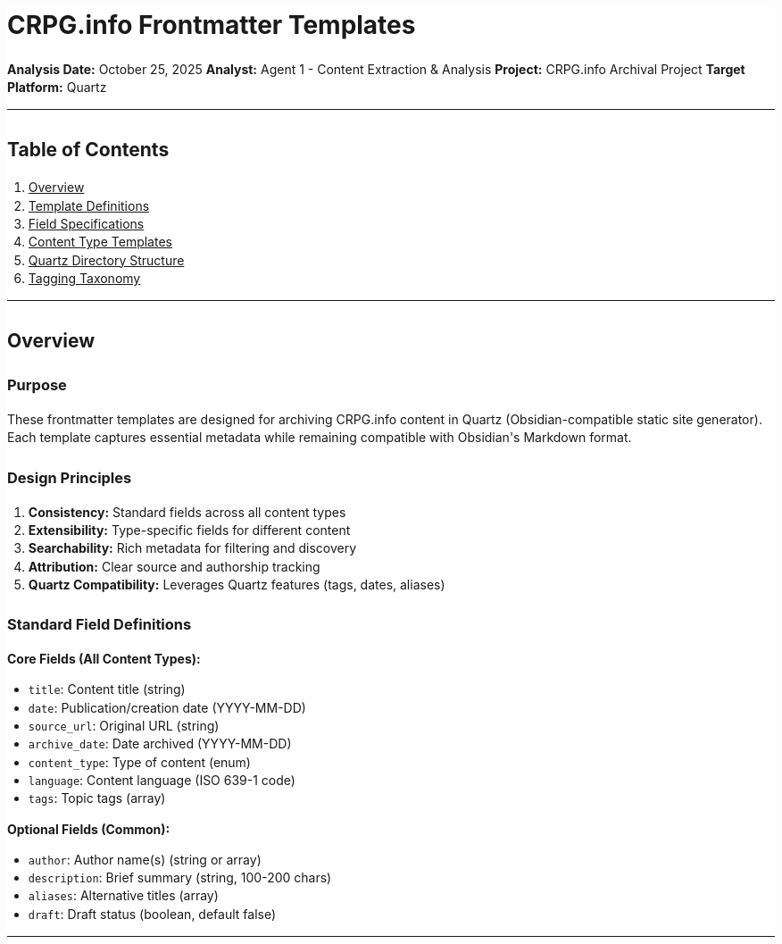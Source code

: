# CRPG.info Frontmatter Templates

**Analysis Date:** October 25, 2025
**Analyst:** Agent 1 - Content Extraction & Analysis
**Project:** CRPG.info Archival Project
**Target Platform:** Quartz

---

## Table of Contents
1. [Overview](#overview)
2. [Template Definitions](#template-definitions)
3. [Field Specifications](#field-specifications)
4. [Content Type Templates](#content-type-templates)
5. [Quartz Directory Structure](#quartz-directory-structure)
6. [Tagging Taxonomy](#tagging-taxonomy)

---

## Overview

### Purpose
These frontmatter templates are designed for archiving CRPG.info content in Quartz (Obsidian-compatible static site generator). Each template captures essential metadata while remaining compatible with Obsidian's Markdown format.

### Design Principles
1. **Consistency:** Standard fields across all content types
2. **Extensibility:** Type-specific fields for different content
3. **Searchability:** Rich metadata for filtering and discovery
4. **Attribution:** Clear source and authorship tracking
5. **Quartz Compatibility:** Leverages Quartz features (tags, dates, aliases)

### Standard Field Definitions

**Core Fields (All Content Types):**
- `title`: Content title (string)
- `date`: Publication/creation date (YYYY-MM-DD)
- `source_url`: Original URL (string)
- `archive_date`: Date archived (YYYY-MM-DD)
- `content_type`: Type of content (enum)
- `language`: Content language (ISO 639-1 code)
- `tags`: Topic tags (array)

**Optional Fields (Common):**
- `author`: Author name(s) (string or array)
- `description`: Brief summary (string, 100-200 chars)
- `aliases`: Alternative titles (array)
- `draft`: Draft status (boolean, default false)

---